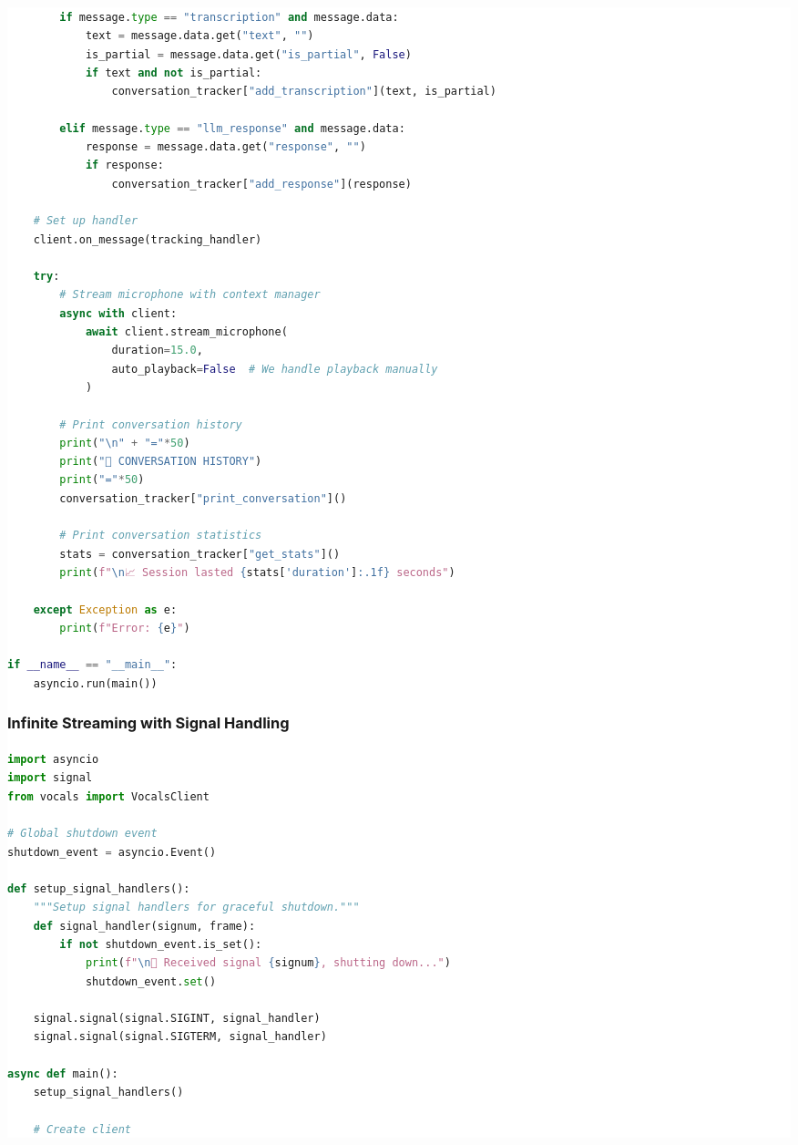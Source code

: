 ```python
        if message.type == "transcription" and message.data:
            text = message.data.get("text", "")
            is_partial = message.data.get("is_partial", False)
            if text and not is_partial:
                conversation_tracker["add_transcription"](text, is_partial)

        elif message.type == "llm_response" and message.data:
            response = message.data.get("response", "")
            if response:
                conversation_tracker["add_response"](response)

    # Set up handler
    client.on_message(tracking_handler)

    try:
        # Stream microphone with context manager
        async with client:
            await client.stream_microphone(
                duration=15.0,
                auto_playback=False  # We handle playback manually
            )

        # Print conversation history
        print("\n" + "="*50)
        print("📜 CONVERSATION HISTORY")
        print("="*50)
        conversation_tracker["print_conversation"]()

        # Print conversation statistics
        stats = conversation_tracker["get_stats"]()
        print(f"\n📈 Session lasted {stats['duration']:.1f} seconds")

    except Exception as e:
        print(f"Error: {e}")

if __name__ == "__main__":
    asyncio.run(main())
```

### Infinite Streaming with Signal Handling

```python
import asyncio
import signal
from vocals import VocalsClient

# Global shutdown event
shutdown_event = asyncio.Event()

def setup_signal_handlers():
    """Setup signal handlers for graceful shutdown."""
    def signal_handler(signum, frame):
        if not shutdown_event.is_set():
            print(f"\n📡 Received signal {signum}, shutting down...")
            shutdown_event.set()

    signal.signal(signal.SIGINT, signal_handler)
    signal.signal(signal.SIGTERM, signal_handler)

async def main():
    setup_signal_handlers()

    # Create client
```